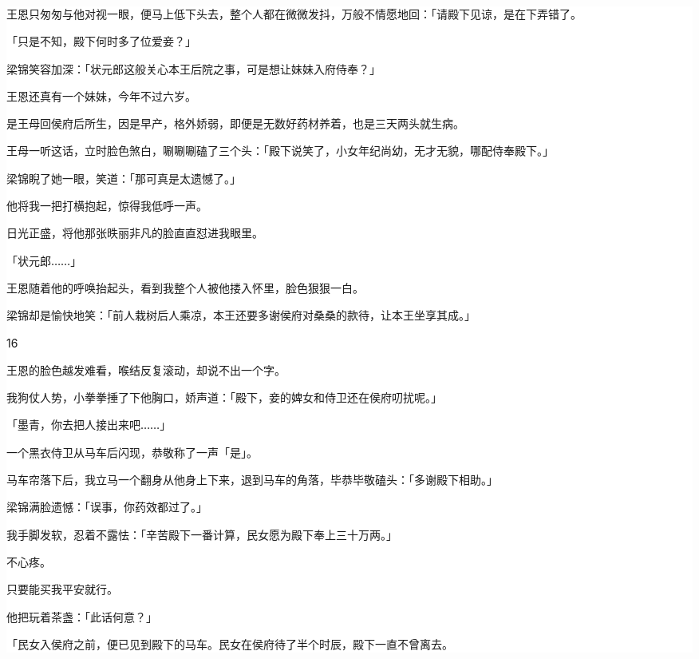 
王恩只匆匆与他对视一眼，便马上低下头去，整个人都在微微发抖，万般不情愿地回：「请殿下见谅，是在下弄错了。


「只是不知，殿下何时多了位爱妾？」


梁锦笑容加深：「状元郎这般关心本王后院之事，可是想让妹妹入府侍奉？」


王恩还真有一个妹妹，今年不过六岁。


是王母回侯府后所生，因是早产，格外娇弱，即便是无数好药材养着，也是三天两头就生病。


王母一听这话，立时脸色煞白，唰唰唰磕了三个头：「殿下说笑了，小女年纪尚幼，无才无貌，哪配侍奉殿下。」


梁锦睨了她一眼，笑道：「那可真是太遗憾了。」


他将我一把打横抱起，惊得我低呼一声。


日光正盛，将他那张昳丽非凡的脸直直怼进我眼里。


「状元郎……」


王恩随着他的呼唤抬起头，看到我整个人被他搂入怀里，脸色狠狠一白。


梁锦却是愉快地笑：「前人栽树后人乘凉，本王还要多谢侯府对桑桑的款待，让本王坐享其成。」


16


王恩的脸色越发难看，喉结反复滚动，却说不出一个字。


我狗仗人势，小拳拳捶了下他胸口，娇声道：「殿下，妾的婢女和侍卫还在侯府叨扰呢。」


「墨青，你去把人接出来吧……」


一个黑衣侍卫从马车后闪现，恭敬称了一声「是」。


马车帘落下后，我立马一个翻身从他身上下来，退到马车的角落，毕恭毕敬磕头：「多谢殿下相助。」


梁锦满脸遗憾：「误事，你药效都过了。」


我手脚发软，忍着不露怯：「辛苦殿下一番计算，民女愿为殿下奉上三十万两。」


不心疼。


只要能买我平安就行。


他把玩着茶盏：「此话何意？」


「民女入侯府之前，便已见到殿下的马车。民女在侯府待了半个时辰，殿下一直不曾离去。

